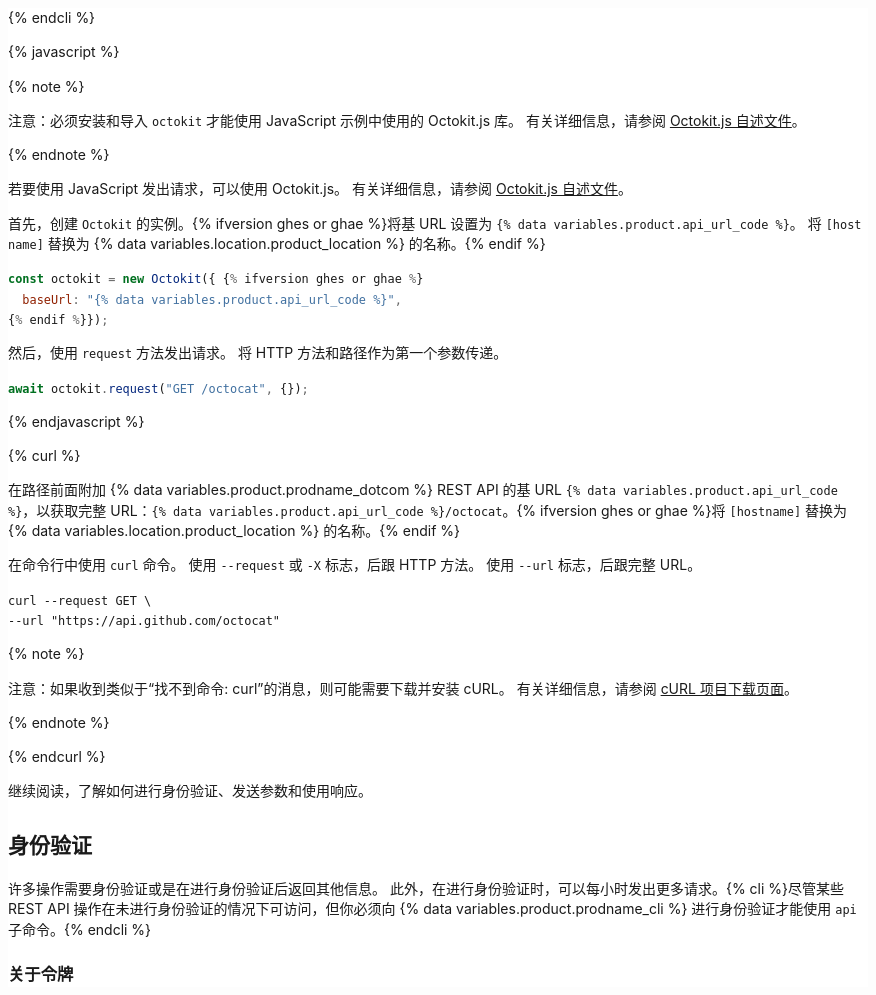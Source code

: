 {% endcli %}

{% javascript %}

{% note %}

注意：必须安装和导入 `octokit` 才能使用 JavaScript 示例中使用的 Octokit.js 库。 有关详细信息，请参阅 [Octokit.js 自述文件](https://github.com/octokit/octokit.js/#readme)。

{% endnote %}

若要使用 JavaScript 发出请求，可以使用 Octokit.js。 有关详细信息，请参阅 [Octokit.js 自述文件](https://github.com/octokit/octokit.js/#readme)。

首先，创建 `Octokit` 的实例。{% ifversion ghes or ghae %}将基 URL 设置为 `{% data variables.product.api_url_code %}`。 将 `[hostname]` 替换为 {% data variables.location.product_location %} 的名称。{% endif %}

```javascript
const octokit = new Octokit({ {% ifversion ghes or ghae %}
  baseUrl: "{% data variables.product.api_url_code %}",
{% endif %}});
```

然后，使用 `request` 方法发出请求。 将 HTTP 方法和路径作为第一个参数传递。

```javascript
await octokit.request("GET /octocat", {});
```

{% endjavascript %}

{% curl %}

在路径前面附加 {% data variables.product.prodname_dotcom %} REST API 的基 URL `{% data variables.product.api_url_code %}`，以获取完整 URL：`{% data variables.product.api_url_code %}/octocat`。{% ifversion ghes or ghae %}将 `[hostname]` 替换为 {% data variables.location.product_location %} 的名称。{% endif %}

在命令行中使用 `curl` 命令。 使用 `--request` 或 `-X` 标志，后跟 HTTP 方法。 使用 `--url` 标志，后跟完整 URL。

```shell
curl --request GET \
--url "https://api.github.com/octocat"
```

{% note %}

注意：如果收到类似于“找不到命令: curl”的消息，则可能需要下载并安装 cURL。 有关详细信息，请参阅 [cURL 项目下载页面](https://curl.se/download.html)。

{% endnote %}

{% endcurl %}

继续阅读，了解如何进行身份验证、发送参数和使用响应。

## 身份验证

许多操作需要身份验证或是在进行身份验证后返回其他信息。 此外，在进行身份验证时，可以每小时发出更多请求。{% cli %}尽管某些 REST API 操作在未进行身份验证的情况下可访问，但你必须向 {% data variables.product.prodname_cli %} 进行身份验证才能使用 `api` 子命令。{% endcli %}

### 关于令牌
